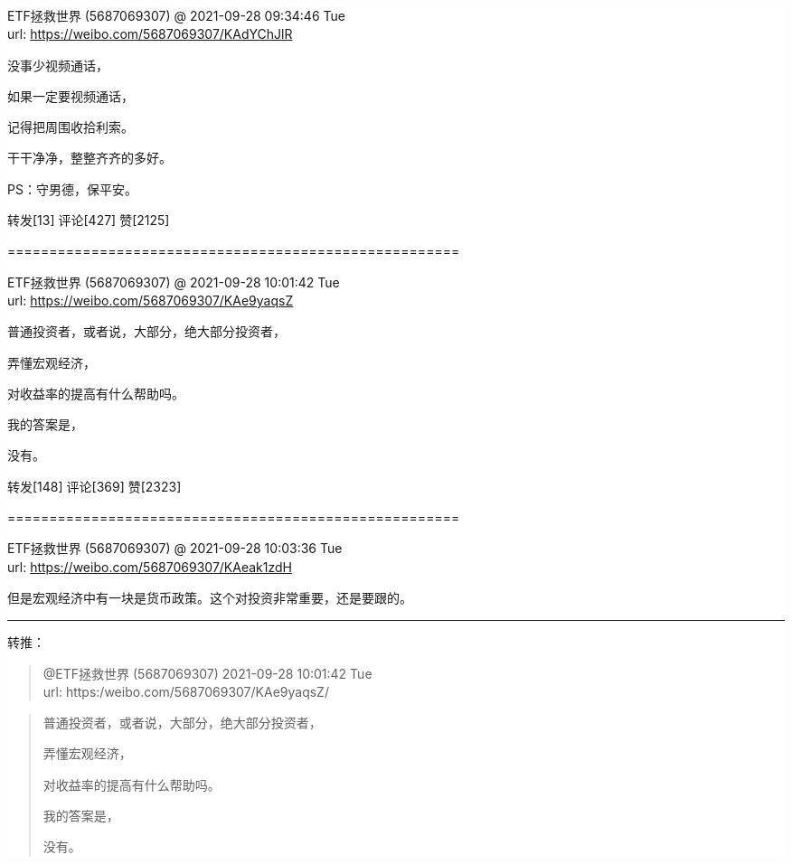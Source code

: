 




ETF拯救世界 (5687069307) @
2021-09-28 09:34:46 Tue  
url: https://weibo.com/5687069307/KAdYChJlR

没事少视频通话，

如果一定要视频通话，

记得把周围收拾利索。

干干净净，整整齐齐的多好。

PS：守男德，保平安。 ​​​

转发[13]  评论[427]  赞[2125] 

======================================================






ETF拯救世界 (5687069307) @
2021-09-28 10:01:42 Tue  
url: https://weibo.com/5687069307/KAe9yaqsZ

普通投资者，或者说，大部分，绝大部分投资者，

弄懂宏观经济，

对收益率的提高有什么帮助吗。

我的答案是，

没有。 ​​​

转发[148]  评论[369]  赞[2323] 

======================================================






ETF拯救世界 (5687069307) @
2021-09-28 10:03:36 Tue  
url: https://weibo.com/5687069307/KAeak1zdH

但是宏观经济中有一块是货币政策。这个对投资非常重要，还是要跟的。

------------------------------------------------------
转推：
>  @ETF拯救世界 (5687069307)
>  2021-09-28 10:01:42 Tue  
>  url: https:/weibo.com/5687069307/KAe9yaqsZ/

>  普通投资者，或者说，大部分，绝大部分投资者，
>  
>  弄懂宏观经济，
>  
>  对收益率的提高有什么帮助吗。
>  
>  我的答案是，
>  
>  没有。 ​​​
